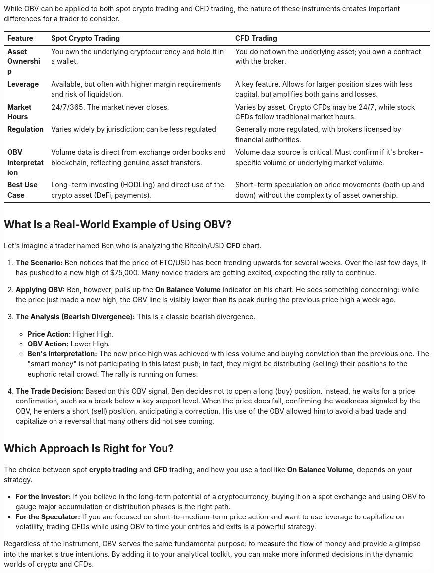 While OBV can be applied to both spot crypto trading and CFD trading, the nature of these instruments creates important differences for a trader to consider.

| Feature | Spot Crypto Trading | CFD Trading |
| :--- | :--- | :--- |
| **Asset Ownership** | You own the underlying cryptocurrency and hold it in a wallet. | You do not own the underlying asset; you own a contract with the broker. |
| **Leverage** | Available, but often with higher margin requirements and risk of liquidation. | A key feature. Allows for larger position sizes with less capital, but amplifies both gains and losses. |
| **Market Hours** | 24/7/365. The market never closes. | Varies by asset. Crypto CFDs may be 24/7, while stock CFDs follow traditional market hours. |
| **Regulation** | Varies widely by jurisdiction; can be less regulated. | Generally more regulated, with brokers licensed by financial authorities. |
| **OBV Interpretation** | Volume data is direct from exchange order books and blockchain, reflecting genuine asset transfers. | Volume data source is critical. Must confirm if it's broker-specific volume or underlying market volume. |
| **Best Use Case** | Long-term investing (HODLing) and direct use of the crypto asset (DeFi, payments). | Short-term speculation on price movements (both up and down) without the complexity of asset ownership. |

## What Is a Real-World Example of Using OBV?

Let's imagine a trader named Ben who is analyzing the Bitcoin/USD **CFD** chart.

1.  **The Scenario:** Ben notices that the price of BTC/USD has been trending upwards for several weeks. Over the last few days, it has pushed to a new high of $75,000. Many novice traders are getting excited, expecting the rally to continue.

2.  **Applying OBV:** Ben, however, pulls up the **On Balance Volume** indicator on his chart. He sees something concerning: while the price just made a new high, the OBV line is visibly lower than its peak during the previous price high a week ago.

3.  **The Analysis (Bearish Divergence):** This is a classic bearish divergence.
    * **Price Action:** Higher High.
    * **OBV Action:** Lower High.
    * **Ben's Interpretation:** The new price high was achieved with less volume and buying conviction than the previous one. The "smart money" is not participating in this latest push; in fact, they might be distributing (selling) their positions to the euphoric retail crowd. The rally is running on fumes.

4.  **The Trade Decision:** Based on this OBV signal, Ben decides not to open a long (buy) position. Instead, he waits for a price confirmation, such as a break below a key support level. When the price does fall, confirming the weakness signaled by the OBV, he enters a short (sell) position, anticipating a correction. His use of the OBV allowed him to avoid a bad trade and capitalize on a reversal that many others did not see coming.

## Which Approach Is Right for You?

The choice between spot **crypto trading** and **CFD** trading, and how you use a tool like **On Balance Volume**, depends on your strategy.
* **For the Investor:** If you believe in the long-term potential of a cryptocurrency, buying it on a spot exchange and using OBV to gauge major accumulation or distribution phases is the right path.
* **For the Speculator:** If you are focused on short-to-medium-term price action and want to use leverage to capitalize on volatility, trading CFDs while using OBV to time your entries and exits is a powerful strategy.

Regardless of the instrument, OBV serves the same fundamental purpose: to measure the flow of money and provide a glimpse into the market's true intentions. By adding it to your analytical toolkit, you can make more informed decisions in the dynamic worlds of crypto and CFDs.
